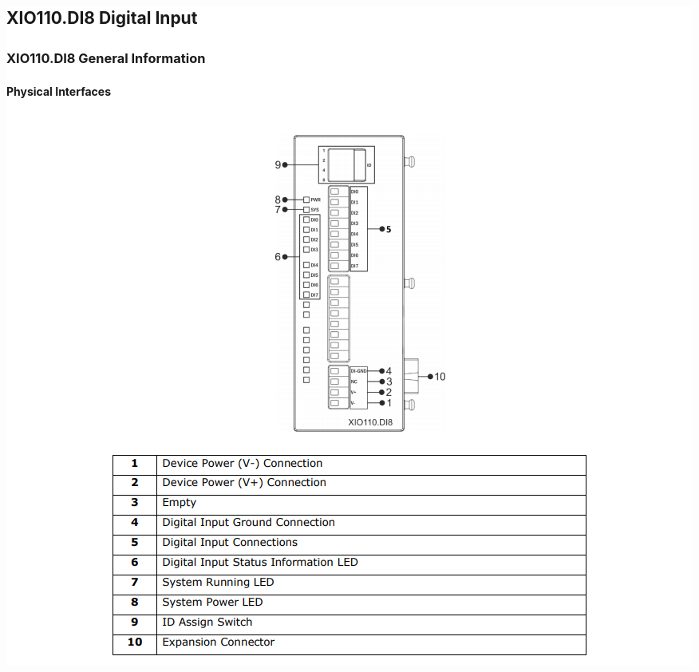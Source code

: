 </center>

## XIO110.DI8 Digital Input

### XIO110.DI8 General Information

#### Physical Interfaces

<center>

![plc-expansion-03](/img/plc-expansion-03.png)

</center>

<center>

![plc-expansion-04](/img/plc-expansion-04.png)
